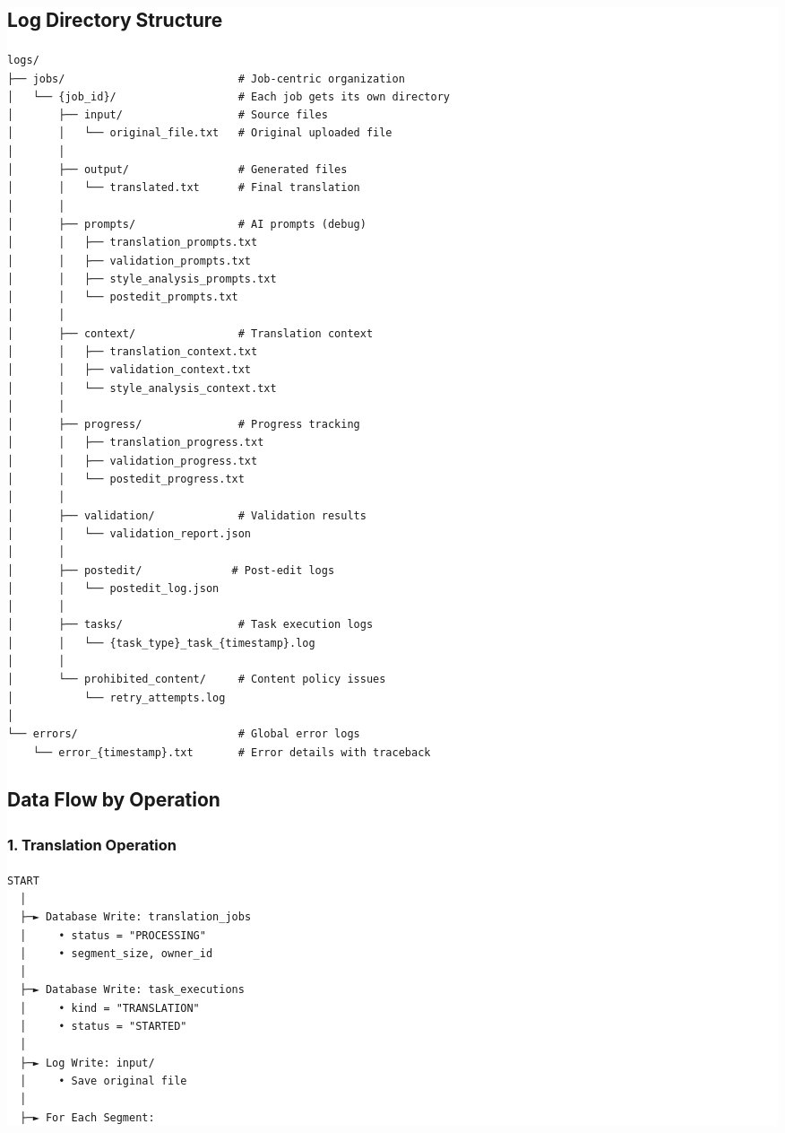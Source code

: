 ## Log Directory Structure

```
logs/
├── jobs/                           # Job-centric organization
│   └── {job_id}/                   # Each job gets its own directory
│       ├── input/                  # Source files
│       │   └── original_file.txt   # Original uploaded file
│       │
│       ├── output/                 # Generated files
│       │   └── translated.txt      # Final translation
│       │
│       ├── prompts/                # AI prompts (debug)
│       │   ├── translation_prompts.txt
│       │   ├── validation_prompts.txt
│       │   ├── style_analysis_prompts.txt
│       │   └── postedit_prompts.txt
│       │
│       ├── context/                # Translation context
│       │   ├── translation_context.txt
│       │   ├── validation_context.txt
│       │   └── style_analysis_context.txt
│       │
│       ├── progress/               # Progress tracking
│       │   ├── translation_progress.txt
│       │   ├── validation_progress.txt
│       │   └── postedit_progress.txt
│       │
│       ├── validation/             # Validation results
│       │   └── validation_report.json
│       │
│       ├── postedit/              # Post-edit logs
│       │   └── postedit_log.json
│       │
│       ├── tasks/                  # Task execution logs
│       │   └── {task_type}_task_{timestamp}.log
│       │
│       └── prohibited_content/     # Content policy issues
│           └── retry_attempts.log
│
└── errors/                         # Global error logs
    └── error_{timestamp}.txt       # Error details with traceback
```

## Data Flow by Operation

### 1. Translation Operation

```
START
  │
  ├─► Database Write: translation_jobs
  │     • status = "PROCESSING"
  │     • segment_size, owner_id
  │
  ├─► Database Write: task_executions
  │     • kind = "TRANSLATION"
  │     • status = "STARTED"
  │
  ├─► Log Write: input/
  │     • Save original file
  │
  ├─► For Each Segment:
```